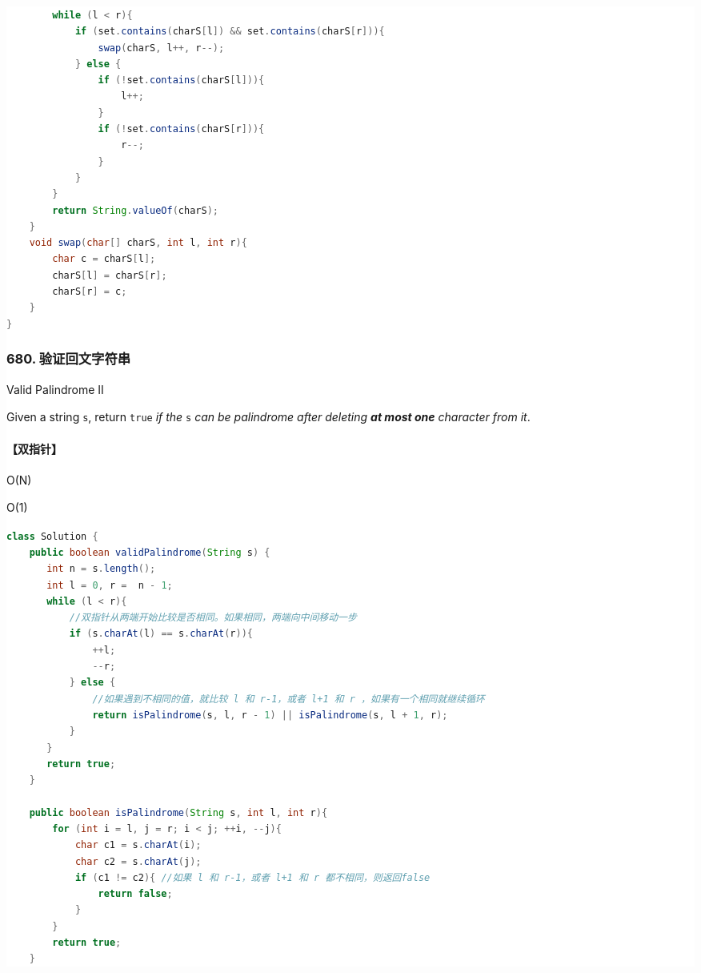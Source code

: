 ```java
        while (l < r){
            if (set.contains(charS[l]) && set.contains(charS[r])){
                swap(charS, l++, r--);
            } else {
                if (!set.contains(charS[l])){
                    l++;
                }
                if (!set.contains(charS[r])){
                    r--;
                }
            }
        }
        return String.valueOf(charS);
    }
    void swap(char[] charS, int l, int r){
        char c = charS[l];
        charS[l] = charS[r];
        charS[r] = c;
    }
}
```





### 680. 验证回文字符串

Valid Palindrome II

Given a string `s`, return `true` *if the* `s` *can be palindrome after deleting **at most one** character from it*.

####  【双指针】

O(N)

O(1)

```java
class Solution {
    public boolean validPalindrome(String s) {
       int n = s.length();
       int l = 0, r =  n - 1;
       while (l < r){
           //双指针从两端开始比较是否相同。如果相同，两端向中间移动一步
           if (s.charAt(l) == s.charAt(r)){
               ++l;
               --r;
           } else {
               //如果遇到不相同的值，就比较 l 和 r-1，或者 l+1 和 r ，如果有一个相同就继续循环
               return isPalindrome(s, l, r - 1) || isPalindrome(s, l + 1, r);
           }
       }
       return true;
    }
    
    public boolean isPalindrome(String s, int l, int r){
        for (int i = l, j = r; i < j; ++i, --j){
            char c1 = s.charAt(i);
            char c2 = s.charAt(j);
            if (c1 != c2){ //如果 l 和 r-1，或者 l+1 和 r 都不相同，则返回false
                return false;
            }
        }
        return true;
    }
```